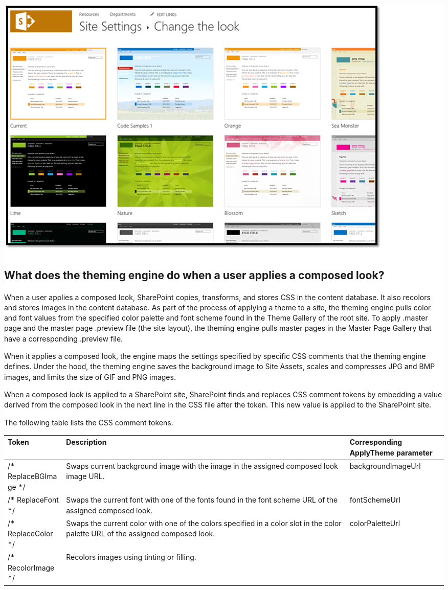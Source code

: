 ![Screenshot that shows the composed looks that are available in Site Settings > Change the look](media/11acb4ea-cff6-483c-890f-8c574e14f29d.png)

## What does the theming engine do when a user applies a composed look?
<a name="sectionSection3"> </a>

When a user applies a composed look, SharePoint copies, transforms, and stores CSS in the content database. It also recolors and stores images in the content database. As part of the process of applying a theme to a site, the theming engine pulls color and font values from the specified color palette and font scheme found in the Theme Gallery of the root site. To apply .master page and the master page .preview file (the site layout), the theming engine pulls master pages in the Master Page Gallery that have a corresponding .preview file. 

When it applies a composed look, the engine maps the settings specified by specific CSS comments that the theming engine defines. Under the hood, the theming engine saves the background image to Site Assets, scales and compresses JPG and BMP images, and limits the size of GIF and PNG images. 

When a composed look is applied to a SharePoint site, SharePoint finds and replaces CSS comment tokens by embedding a value derived from the composed look in the next line in the CSS file after the token. This new value is applied to the SharePoint site.

The following table lists the CSS comment tokens.

|**Token**|**Description**|**Corresponding ApplyTheme parameter**|
|:-----|:-----|:-----|
|/* ReplaceBGImage */|Swaps current background image with the image in the assigned composed look image URL.|backgroundImageUrl|
|/* ReplaceFont */|Swaps the current font with one of the fonts found in the font scheme URL of the assigned composed look.|fontSchemeUrl|
|/* ReplaceColor */|Swaps the current color with one of the colors specified in a color slot in the color palette URL of the assigned composed look.|colorPaletteUrl|
|/* RecolorImage */|Recolors images using tinting or filling. ||
